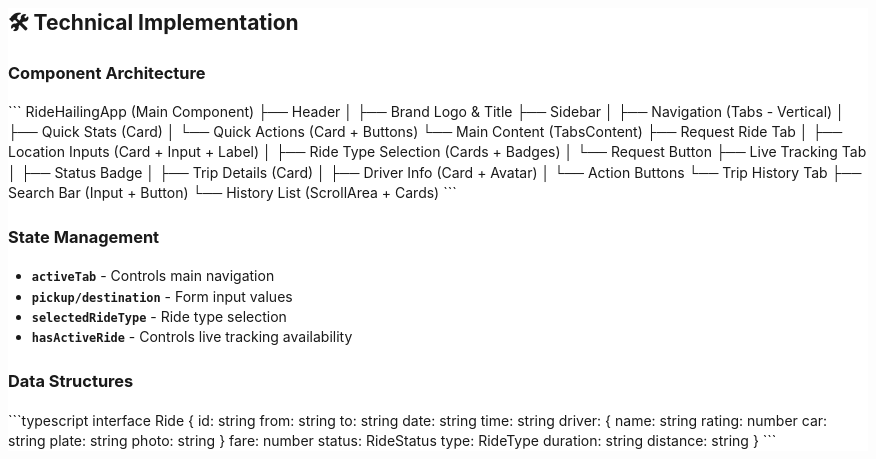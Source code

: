 ## 🛠️ Technical Implementation

### **Component Architecture**

\`\`\`
RideHailingApp (Main Component)
├── Header
│ ├── Brand Logo & Title
├── Sidebar
│ ├── Navigation (Tabs - Vertical)
│ ├── Quick Stats (Card)
│ └── Quick Actions (Card + Buttons)
└── Main Content (TabsContent)
├── Request Ride Tab
│ ├── Location Inputs (Card + Input + Label)
│ ├── Ride Type Selection (Cards + Badges)
│ └── Request Button
├── Live Tracking Tab
│ ├── Status Badge
│ ├── Trip Details (Card)
│ ├── Driver Info (Card + Avatar)
│ └── Action Buttons
└── Trip History Tab
├── Search Bar (Input + Button)
└── History List (ScrollArea + Cards)
\`\`\`

### **State Management**

- **`activeTab`** - Controls main navigation
- **`pickup/destination`** - Form input values
- **`selectedRideType`** - Ride type selection
- **`hasActiveRide`** - Controls live tracking availability

### **Data Structures**

\`\`\`typescript
interface Ride {
id: string
from: string
to: string
date: string
time: string
driver: {
name: string
rating: number
car: string
plate: string
photo: string
}
fare: number
status: RideStatus
type: RideType
duration: string
distance: string
}
\`\`\`
